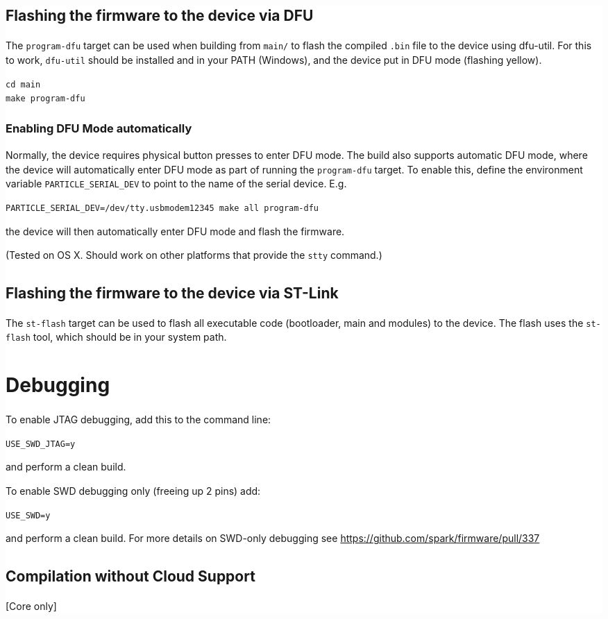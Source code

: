 
## Flashing the firmware to the device via DFU

The `program-dfu` target can be used when building from `main/` to flash
the compiled `.bin` file to the device using dfu-util. For this to work, `dfu-util` should be
installed and in your PATH (Windows), and the device put in DFU mode (flashing yellow).

```
cd main
make program-dfu
```

### Enabling DFU Mode automatically

Normally, the device requires physical button presses to enter DFU mode. The build
also supports automatic DFU mode, where the device will automatically enter DFU
mode as part of running the `program-dfu` target. To enable this, define the environment variable
`PARTICLE_SERIAL_DEV` to point to the name of the serial device. E.g.

```
PARTICLE_SERIAL_DEV=/dev/tty.usbmodem12345 make all program-dfu
```

the device will then automatically enter DFU mode and flash the firmware.

(Tested on OS X. Should work on other platforms that provide the `stty` command.)


## Flashing the firmware to the device via ST-Link

The `st-flash` target can be used to flash all executable code (bootloader, main and modules)
to the device. The flash uses the `st-flash` tool, which should be in your system path.

# Debugging

To enable JTAG debugging, add this to the command line:

```
USE_SWD_JTAG=y
```

and perform a clean build.

To enable SWD debugging only (freeing up 2 pins) add:

```
USE_SWD=y
```

and perform a clean build. For more details on SWD-only debugging
see https://github.com/spark/firmware/pull/337


## Compilation without Cloud Support

[Core only]
